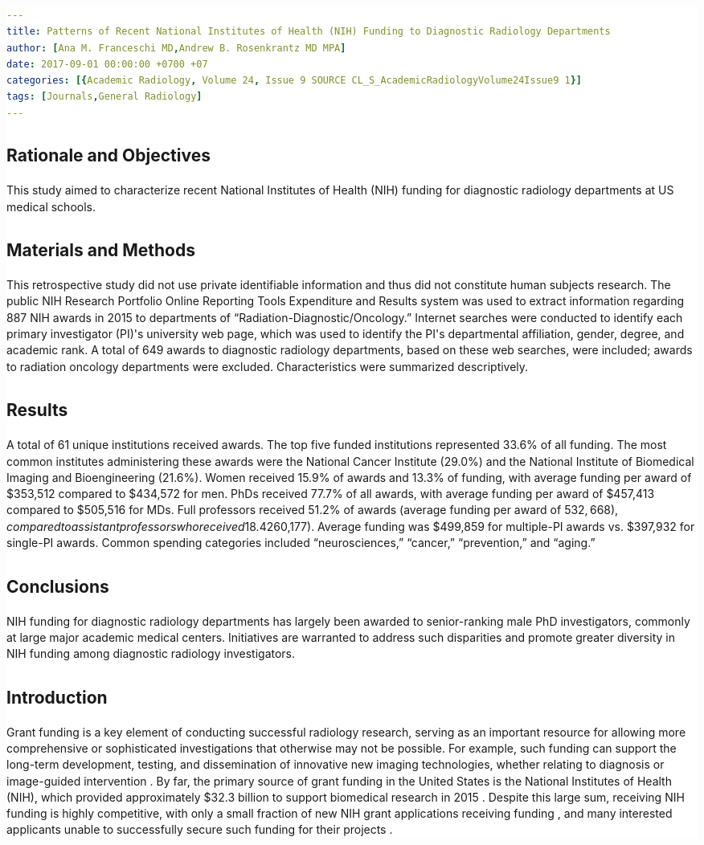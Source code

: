 ```yaml
---
title: Patterns of Recent National Institutes of Health (NIH) Funding to Diagnostic Radiology Departments
author: [Ana M. Franceschi MD,Andrew B. Rosenkrantz MD MPA]
date: 2017-09-01 00:00:00 +0700 +07
categories: [{Academic Radiology, Volume 24, Issue 9 SOURCE CL_S_AcademicRadiologyVolume24Issue9 1}]
tags: [Journals,General Radiology]
---
```

## Rationale and Objectives

This study aimed to characterize recent National Institutes of Health (NIH) funding for diagnostic radiology departments at US medical schools.

## Materials and Methods

This retrospective study did not use private identifiable information and thus did not constitute human subjects research. The public NIH Research Portfolio Online Reporting Tools Expenditure and Results system was used to extract information regarding 887 NIH awards in 2015 to departments of “Radiation-Diagnostic/Oncology.” Internet searches were conducted to identify each primary investigator (PI)'s university web page, which was used to identify the PI's departmental affiliation, gender, degree, and academic rank. A total of 649 awards to diagnostic radiology departments, based on these web searches, were included; awards to radiation oncology departments were excluded. Characteristics were summarized descriptively.

## Results

A total of 61 unique institutions received awards. The top five funded institutions represented 33.6% of all funding. The most common institutes administering these awards were the National Cancer Institute (29.0%) and the National Institute of Biomedical Imaging and Bioengineering (21.6%). Women received 15.9% of awards and 13.3% of funding, with average funding per award of $353,512 compared to $434,572 for men. PhDs received 77.7% of all awards, with average funding per award of $457,413 compared to $505,516 for MDs. Full professors received 51.2% of awards (average funding per award of $532,668), compared to assistant professors who received 18.4% of awards ($260,177). Average funding was $499,859 for multiple-PI awards vs. $397,932 for single-PI awards. Common spending categories included “neurosciences,” “cancer,” “prevention,” and “aging.”

## Conclusions

NIH funding for diagnostic radiology departments has largely been awarded to senior-ranking male PhD investigators, commonly at large major academic medical centers. Initiatives are warranted to address such disparities and promote greater diversity in NIH funding among diagnostic radiology investigators.

## Introduction

Grant funding is a key element of conducting successful radiology research, serving as an important resource for allowing more comprehensive or sophisticated investigations that otherwise may not be possible. For example, such funding can support the long-term development, testing, and dissemination of innovative new imaging technologies, whether relating to diagnosis or image-guided intervention . By far, the primary source of grant funding in the United States is the National Institutes of Health (NIH), which provided approximately $32.3 billion to support biomedical research in 2015 . Despite this large sum, receiving NIH funding is highly competitive, with only a small fraction of new NIH grant applications receiving funding , and many interested applicants unable to successfully secure such funding for their projects .
